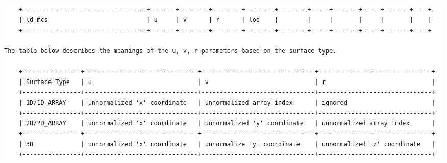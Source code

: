 ```
    +----------------------------------+-------+--------+--------+--------+--------+-----+-------+-----+-------+----+
    | ld_mcs                           | u     | v      | r      | lod    |        |     |       |     |       |    |
    +----------------------------------+-------+--------+--------+--------+--------+-----+-------+-----+-------+----+

The table below describes the meanings of the u, v, r parameters based on the surface type.

    +----------------+-------------------------------+-------------------------------+-------------------------------+
    | Surface Type   | u                             | v                             | r                             |
    +----------------+-------------------------------+-------------------------------+-------------------------------+
    | 1D/1D_ARRAY    | unnormalized 'x' coordinate   | unnormalized array index      | ignored                       |
    +----------------+-------------------------------+-------------------------------+-------------------------------+
    | 2D/2D_ARRAY    | unnormalized 'x' coordinate   | unnormalized 'y' coordinate   | unnormalized array index      |
    +----------------+-------------------------------+-------------------------------+-------------------------------+
    | 3D             | unnormalized 'x' coordinate   | unnormalize 'y' coordinate    | unnormalized 'z' coordinate   |
    +----------------+-------------------------------+-------------------------------+-------------------------------+
```

